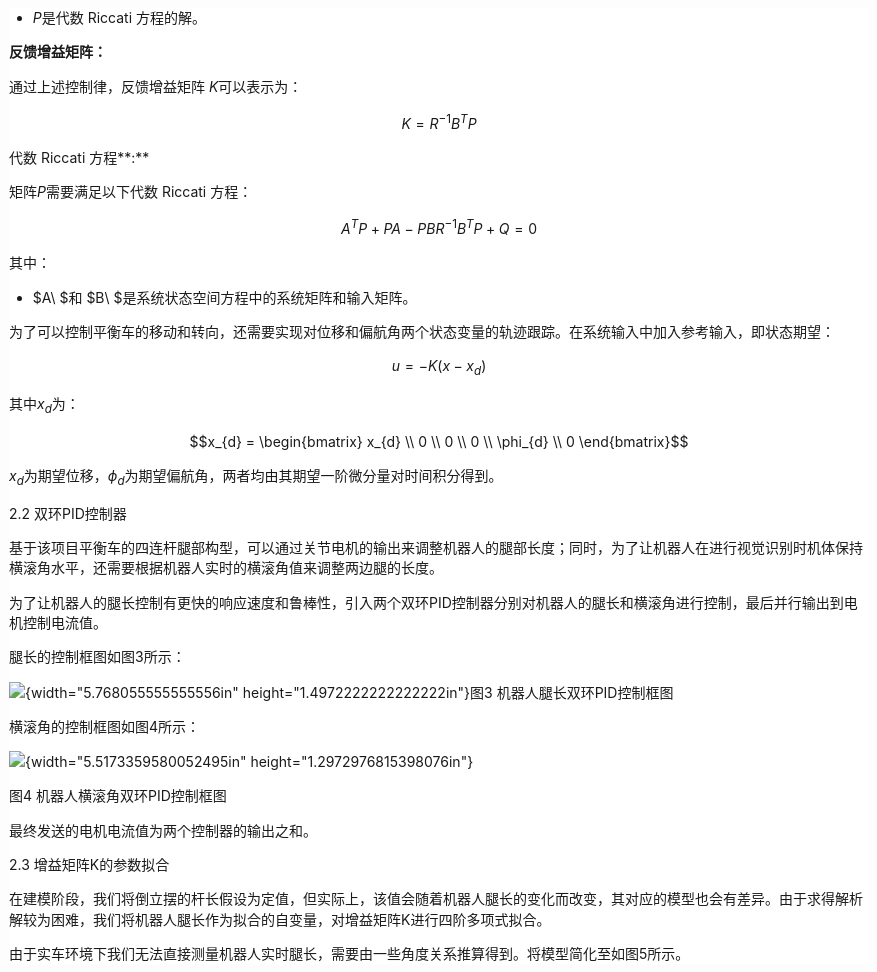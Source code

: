 -   $P$是代数 Riccati 方程的解。

**反馈增益矩阵：**

通过上述控制律，反馈增益矩阵 $K$可以表示为：

$$K = R^{- 1}B^{T}P$$

代数 Riccati 方程**:**

矩阵$P$需要满足以下代数 Riccati 方程：

$$A^{T}P + PA - PBR^{- 1}B^{T}P + Q = 0$$

其中：

-   $A\ $和 $B\ $是系统状态空间方程中的系统矩阵和输入矩阵。

为了可以控制平衡车的移动和转向，还需要实现对位移和偏航角两个状态变量的轨迹跟踪。在系统输入中加入参考输入，即状态期望：

$$u = - K(x - x_{d})$$

其中$x_{d}$为：

$$x_{d} = \begin{bmatrix}
x_{d} \\
0 \\
0 \\
0 \\
\phi_{d} \\
0
\end{bmatrix}$$

$x_{d}$为期望位移，$\phi_{d}$为期望偏航角，两者均由其期望一阶微分量对时间积分得到。

2.2 双环PID控制器

基于该项目平衡车的四连杆腿部构型，可以通过关节电机的输出来调整机器人的腿部长度；同时，为了让机器人在进行视觉识别时机体保持横滚角水平，还需要根据机器人实时的横滚角值来调整两边腿的长度。

为了让机器人的腿长控制有更快的响应速度和鲁棒性，引入两个双环PID控制器分别对机器人的腿长和横滚角进行控制，最后并行输出到电机控制电流值。

腿长的控制框图如图3所示：

![](E:/Files/大四上/Wiibot-main/Disply_Files/Electronic_control_GJW\Wiibot_EC/media/image3.png){width="5.768055555555556in"
height="1.4972222222222222in"}图3 机器人腿长双环PID控制框图

横滚角的控制框图如图4所示：

![](E:/Files/大四上/Wiibot-main/Disply_Files/Electronic_control_GJW\Wiibot_EC/media/image4.png){width="5.5173359580052495in"
height="1.2972976815398076in"}

图4 机器人横滚角双环PID控制框图

最终发送的电机电流值为两个控制器的输出之和。

2.3 增益矩阵K的参数拟合

在建模阶段，我们将倒立摆的杆长假设为定值，但实际上，该值会随着机器人腿长的变化而改变，其对应的模型也会有差异。由于求得解析解较为困难，我们将机器人腿长作为拟合的自变量，对增益矩阵K进行四阶多项式拟合。

由于实车环境下我们无法直接测量机器人实时腿长，需要由一些角度关系推算得到。将模型简化至如图5所示。
